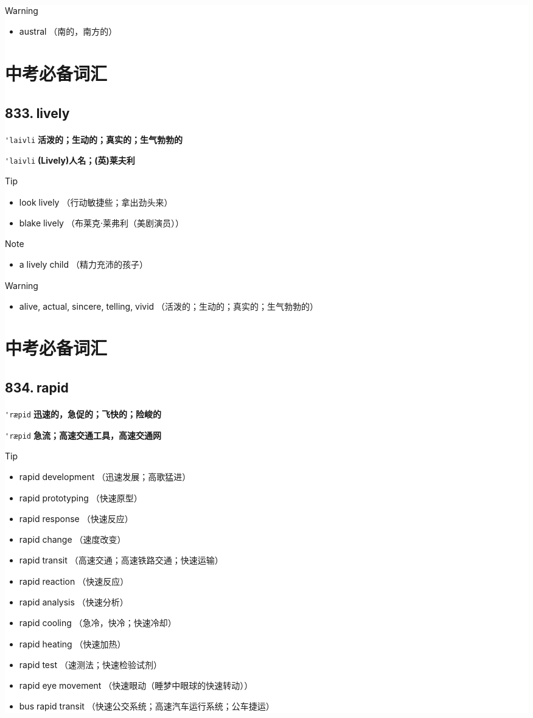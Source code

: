 > [!WARNING]
>
> - austral （南的，南方的）
>

# 中考必备词汇

## 833. lively

`'laivli`  **活泼的；生动的；真实的；生气勃勃的**

`'laivli`  **(Lively)人名；(英)莱夫利**

> [!TIP]
>
> - look lively （行动敏捷些；拿出劲头来）
>
> - blake lively （布莱克·莱弗利（美剧演员））
>

> [!NOTE]
>
> - a lively child （精力充沛的孩子）
>

> [!WARNING]
>
> - alive, actual, sincere, telling, vivid （活泼的；生动的；真实的；生气勃勃的）
>

# 中考必备词汇

## 834. rapid

`'ræpid`  **迅速的，急促的；飞快的；险峻的**

`'ræpid`  **急流；高速交通工具，高速交通网**

> [!TIP]
>
> - rapid development （迅速发展；高歌猛进）
>
> - rapid prototyping （快速原型）
>
> - rapid response （快速反应）
>
> - rapid change （速度改变）
>
> - rapid transit （高速交通；高速铁路交通；快速运输）
>
> - rapid reaction （快速反应）
>
> - rapid analysis （快速分析）
>
> - rapid cooling （急冷，快冷；快速冷却）
>
> - rapid heating （快速加热）
>
> - rapid test （速测法；快速检验试剂）
>
> - rapid eye movement （快速眼动（睡梦中眼球的快速转动））
>
> - bus rapid transit （快速公交系统；高速汽车运行系统；公车捷运）
>
